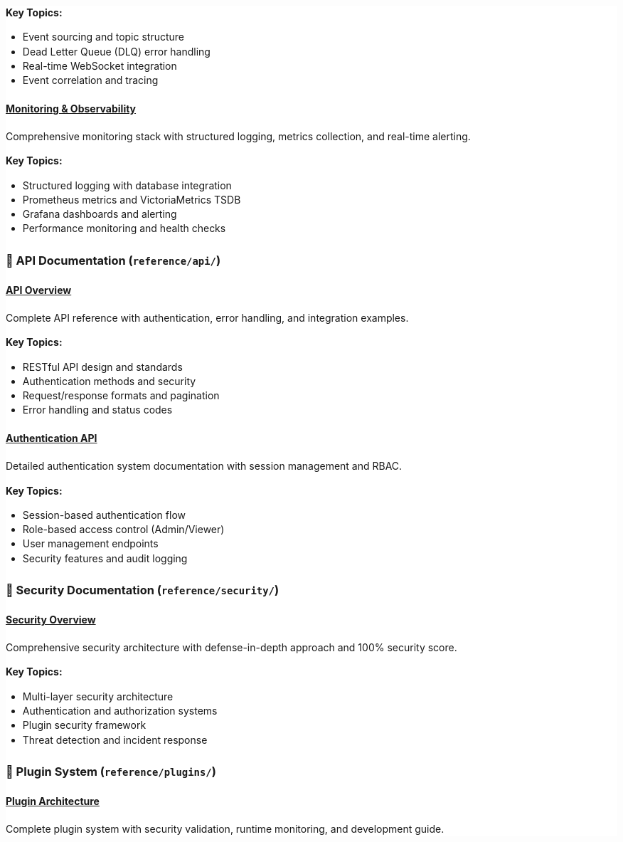 **Key Topics:**
- Event sourcing and topic structure
- Dead Letter Queue (DLQ) error handling
- Real-time WebSocket integration
- Event correlation and tracing

#### [Monitoring & Observability](reference/architecture/monitoring-observability.md)
Comprehensive monitoring stack with structured logging, metrics collection, and real-time alerting.

**Key Topics:**
- Structured logging with database integration
- Prometheus metrics and VictoriaMetrics TSDB
- Grafana dashboards and alerting
- Performance monitoring and health checks

### 🔌 API Documentation (`reference/api/`)

#### [API Overview](reference/api/overview.md)
Complete API reference with authentication, error handling, and integration examples.

**Key Topics:**
- RESTful API design and standards
- Authentication methods and security
- Request/response formats and pagination
- Error handling and status codes

#### [Authentication API](reference/api/authentication.md)
Detailed authentication system documentation with session management and RBAC.

**Key Topics:**
- Session-based authentication flow
- Role-based access control (Admin/Viewer)
- User management endpoints
- Security features and audit logging

### 🔐 Security Documentation (`reference/security/`)

#### [Security Overview](reference/security/security-overview.md)
Comprehensive security architecture with defense-in-depth approach and 100% security score.

**Key Topics:**
- Multi-layer security architecture
- Authentication and authorization systems
- Plugin security framework
- Threat detection and incident response

### 🔌 Plugin System (`reference/plugins/`)

#### [Plugin Architecture](reference/plugins/plugin-architecture.md)
Complete plugin system with security validation, runtime monitoring, and development guide.
